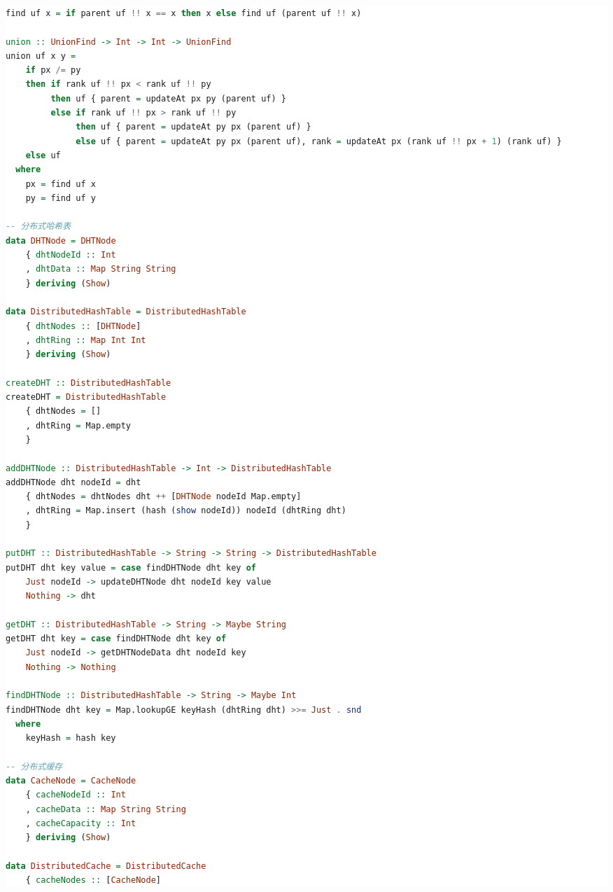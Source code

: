 ```haskell
find uf x = if parent uf !! x == x then x else find uf (parent uf !! x)

union :: UnionFind -> Int -> Int -> UnionFind
union uf x y = 
    if px /= py
    then if rank uf !! px < rank uf !! py
         then uf { parent = updateAt px py (parent uf) }
         else if rank uf !! px > rank uf !! py
              then uf { parent = updateAt py px (parent uf) }
              else uf { parent = updateAt py px (parent uf), rank = updateAt px (rank uf !! px + 1) (rank uf) }
    else uf
  where
    px = find uf x
    py = find uf y

-- 分布式哈希表
data DHTNode = DHTNode
    { dhtNodeId :: Int
    , dhtData :: Map String String
    } deriving (Show)

data DistributedHashTable = DistributedHashTable
    { dhtNodes :: [DHTNode]
    , dhtRing :: Map Int Int
    } deriving (Show)

createDHT :: DistributedHashTable
createDHT = DistributedHashTable
    { dhtNodes = []
    , dhtRing = Map.empty
    }

addDHTNode :: DistributedHashTable -> Int -> DistributedHashTable
addDHTNode dht nodeId = dht
    { dhtNodes = dhtNodes dht ++ [DHTNode nodeId Map.empty]
    , dhtRing = Map.insert (hash (show nodeId)) nodeId (dhtRing dht)
    }

putDHT :: DistributedHashTable -> String -> String -> DistributedHashTable
putDHT dht key value = case findDHTNode dht key of
    Just nodeId -> updateDHTNode dht nodeId key value
    Nothing -> dht

getDHT :: DistributedHashTable -> String -> Maybe String
getDHT dht key = case findDHTNode dht key of
    Just nodeId -> getDHTNodeData dht nodeId key
    Nothing -> Nothing

findDHTNode :: DistributedHashTable -> String -> Maybe Int
findDHTNode dht key = Map.lookupGE keyHash (dhtRing dht) >>= Just . snd
  where
    keyHash = hash key

-- 分布式缓存
data CacheNode = CacheNode
    { cacheNodeId :: Int
    , cacheData :: Map String String
    , cacheCapacity :: Int
    } deriving (Show)

data DistributedCache = DistributedCache
    { cacheNodes :: [CacheNode]
```